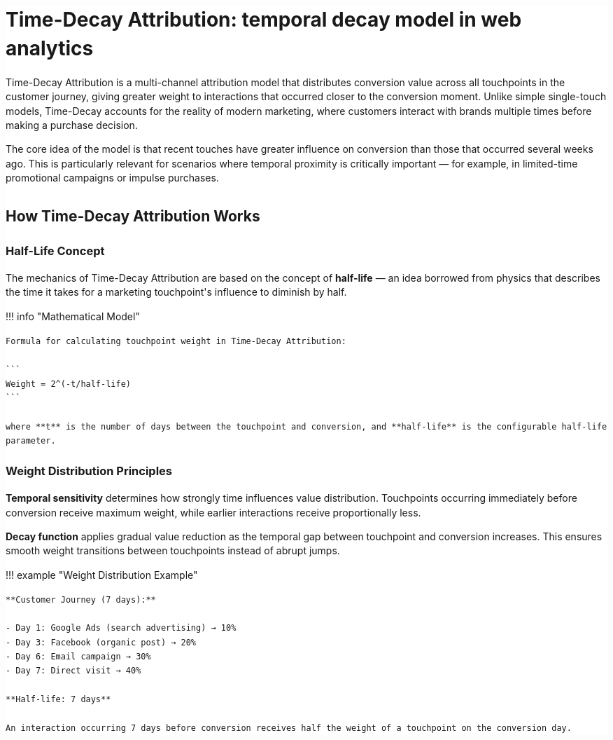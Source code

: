 # Time-Decay Attribution: temporal decay model in web analytics

Time-Decay Attribution is a multi-channel attribution model that distributes conversion value across all touchpoints in the customer journey, giving greater weight to interactions that occurred closer to the conversion moment. Unlike simple single-touch models, Time-Decay accounts for the reality of modern marketing, where customers interact with brands multiple times before making a purchase decision.

The core idea of the model is that recent touches have greater influence on conversion than those that occurred several weeks ago. This is particularly relevant for scenarios where temporal proximity is critically important — for example, in limited-time promotional campaigns or impulse purchases.

## How Time-Decay Attribution Works

### Half-Life Concept

The mechanics of Time-Decay Attribution are based on the concept of **half-life** — an idea borrowed from physics that describes the time it takes for a marketing touchpoint's influence to diminish by half.

!!! info "Mathematical Model"

    Formula for calculating touchpoint weight in Time-Decay Attribution:
    
    ```
    Weight = 2^(-t/half-life)
    ```
    
    where **t** is the number of days between the touchpoint and conversion, and **half-life** is the configurable half-life parameter.

### Weight Distribution Principles

**Temporal sensitivity** determines how strongly time influences value distribution. Touchpoints occurring immediately before conversion receive maximum weight, while earlier interactions receive proportionally less.

**Decay function** applies gradual value reduction as the temporal gap between touchpoint and conversion increases. This ensures smooth weight transitions between touchpoints instead of abrupt jumps.

!!! example "Weight Distribution Example"

    **Customer Journey (7 days):**
    
    - Day 1: Google Ads (search advertising) → 10%
    - Day 3: Facebook (organic post) → 20%
    - Day 6: Email campaign → 30%
    - Day 7: Direct visit → 40%
    
    **Half-life: 7 days**
    
    An interaction occurring 7 days before conversion receives half the weight of a touchpoint on the conversion day.
